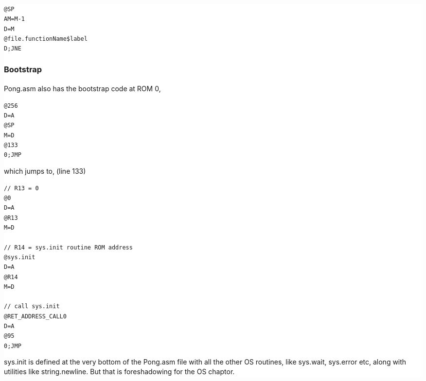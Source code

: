 ```
@SP
AM=M-1
D=M
@file.functionName$label
D;JNE
```

### Bootstrap

Pong.asm also has the bootstrap code at ROM 0,

```
@256
D=A
@SP
M=D
@133
0;JMP
```

which jumps to, (line 133)

```
// R13 = 0
@0
D=A
@R13
M=D

// R14 = sys.init routine ROM address
@sys.init
D=A
@R14
M=D

// call sys.init
@RET_ADDRESS_CALL0
D=A
@95
0;JMP
```

sys.init is defined at the very bottom of the Pong.asm file with all the other OS routines, like
sys.wait, sys.error etc, along with utilities like string.newline. But that is foreshadowing for
the OS chaptor.